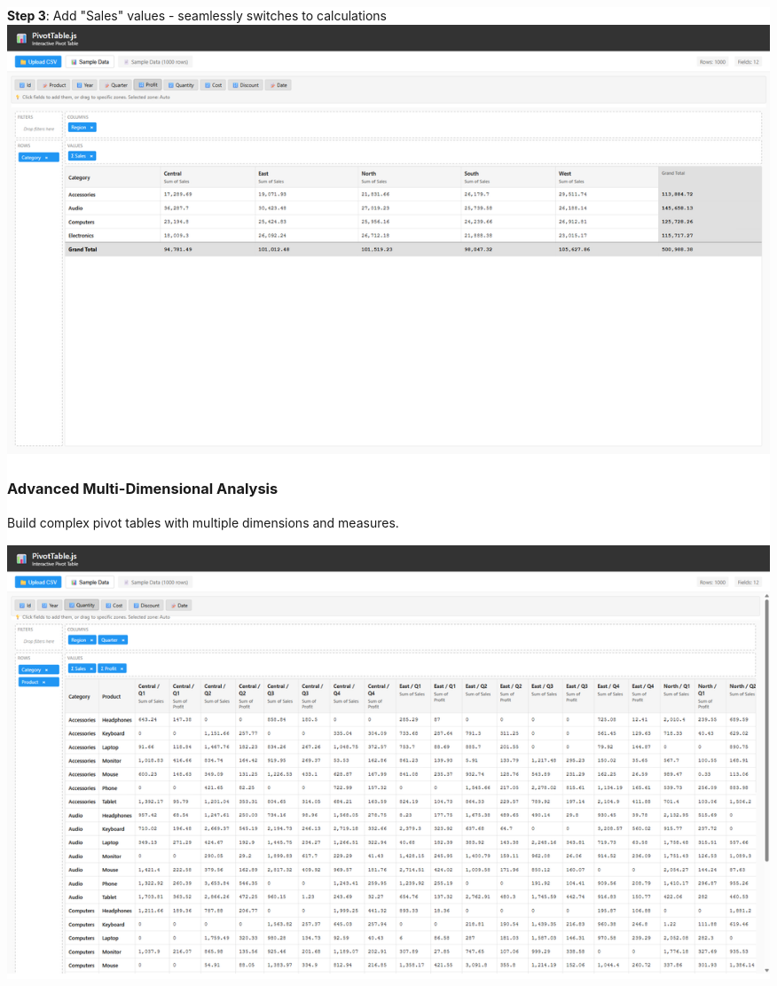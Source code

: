 **Step 3**: Add "Sales" values - seamlessly switches to calculations
![Full Pivot with Values](./screenshots/05-full-pivot-with-values.png)

### Advanced Multi-Dimensional Analysis
Build complex pivot tables with multiple dimensions and measures.

![Complex Multi-dimensional](./screenshots/06-complex-multi-dimensional.png)
